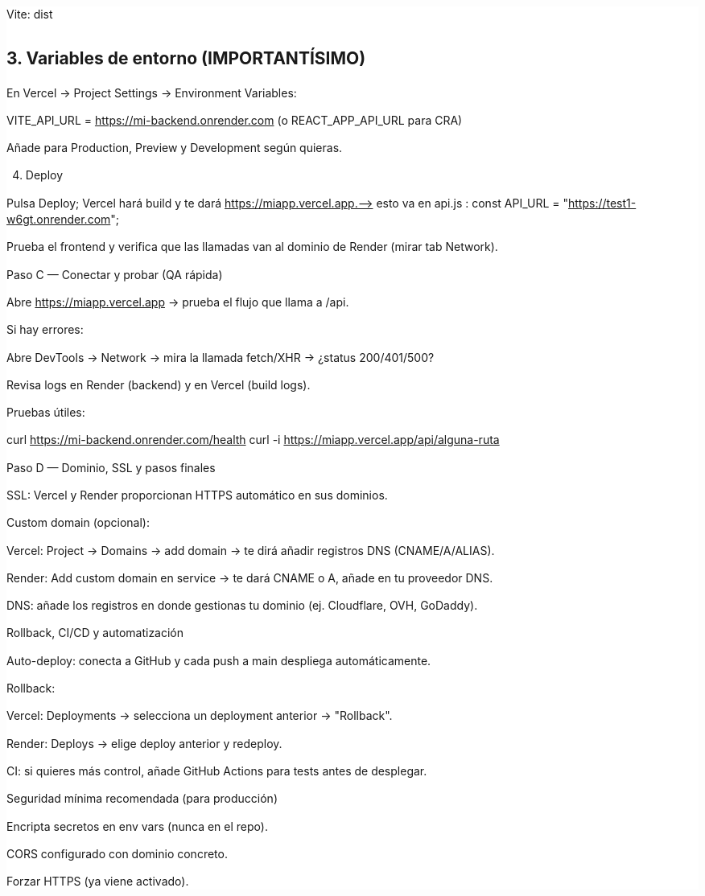 Vite: dist

## 3. Variables de entorno (IMPORTANTÍSIMO)

En Vercel → Project Settings → Environment Variables:

VITE_API_URL = https://mi-backend.onrender.com (o REACT_APP_API_URL para CRA)

Añade para Production, Preview y Development según quieras.

4. Deploy

Pulsa Deploy; Vercel hará build y te dará https://miapp.vercel.app.--> esto va en api.js : const API_URL = "https://test1-w6gt.onrender.com";

Prueba el frontend y verifica que las llamadas van al dominio de Render (mirar tab Network).

Paso C — Conectar y probar (QA rápida)

Abre https://miapp.vercel.app → prueba el flujo que llama a /api.

Si hay errores:

Abre DevTools → Network → mira la llamada fetch/XHR → ¿status 200/401/500?

Revisa logs en Render (backend) y en Vercel (build logs).

Pruebas útiles:

curl https://mi-backend.onrender.com/health
curl -i https://miapp.vercel.app/api/alguna-ruta

Paso D — Dominio, SSL y pasos finales

SSL: Vercel y Render proporcionan HTTPS automático en sus dominios.

Custom domain (opcional):

Vercel: Project → Domains → add domain → te dirá añadir registros DNS (CNAME/A/ALIAS).

Render: Add custom domain en service → te dará CNAME o A, añade en tu proveedor DNS.

DNS: añade los registros en donde gestionas tu dominio (ej. Cloudflare, OVH, GoDaddy).

Rollback, CI/CD y automatización

Auto-deploy: conecta a GitHub y cada push a main despliega automáticamente.

Rollback:

Vercel: Deployments → selecciona un deployment anterior → "Rollback".

Render: Deploys → elige deploy anterior y redeploy.

CI: si quieres más control, añade GitHub Actions para tests antes de desplegar.

Seguridad mínima recomendada (para producción)

Encripta secretos en env vars (nunca en el repo).

CORS configurado con dominio concreto.

Forzar HTTPS (ya viene activado).
